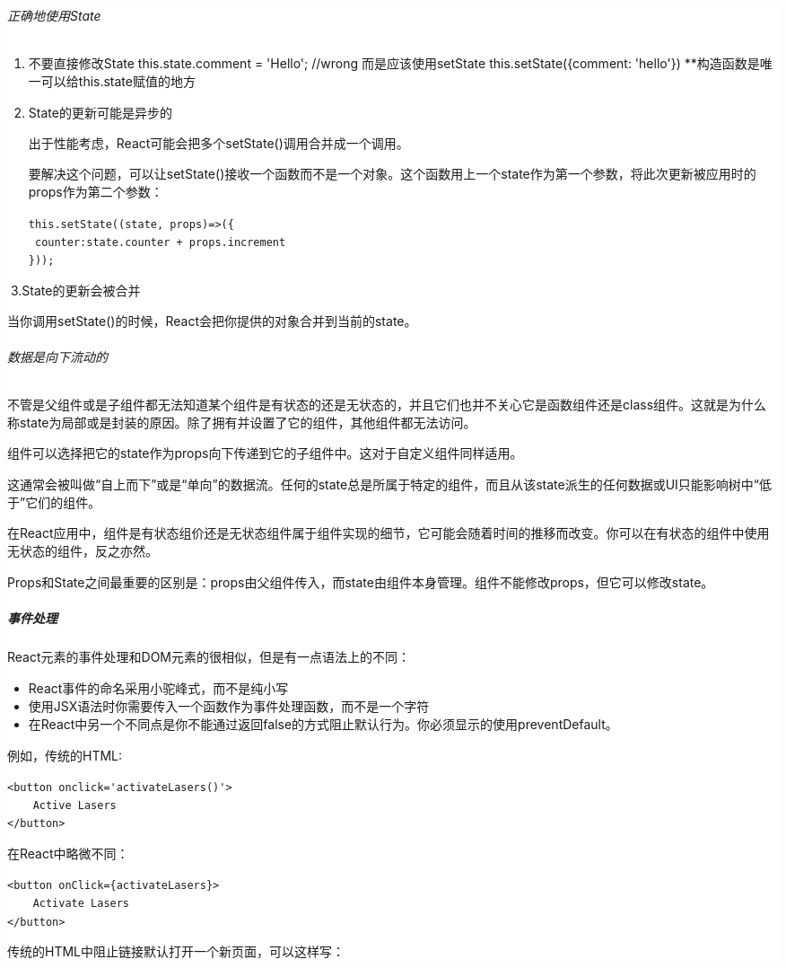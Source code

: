 ###### 正确地使用State

1. 不要直接修改State  this.state.comment = 'Hello'; //wrong 而是应该使用setState this.setState({comment: 'hello'})   **构造函数是唯一可以给this.state赋值的地方

2. State的更新可能是异步的

   出于性能考虑，React可能会把多个setState()调用合并成一个调用。

   要解决这个问题，可以让setState()接收一个函数而不是一个对象。这个函数用上一个state作为第一个参数，将此次更新被应用时的props作为第二个参数：

   ```
   this.setState((state, props)=>({
   	counter:state.counter + props.increment
   }));
   ```

​    3.State的更新会被合并

​       当你调用setState()的时候，React会把你提供的对象合并到当前的state。

###### 数据是向下流动的

不管是父组件或是子组件都无法知道某个组件是有状态的还是无状态的，并且它们也并不关心它是函数组件还是class组件。这就是为什么称state为局部或是封装的原因。除了拥有并设置了它的组件，其他组件都无法访问。

组件可以选择把它的state作为props向下传递到它的子组件中。这对于自定义组件同样适用。

这通常会被叫做“自上而下”或是“单向”的数据流。任何的state总是所属于特定的组件，而且从该state派生的任何数据或UI只能影响树中“低于”它们的组件。

在React应用中，组件是有状态组价还是无状态组件属于组件实现的细节，它可能会随着时间的推移而改变。你可以在有状态的组件中使用无状态的组件，反之亦然。

Props和State之间最重要的区别是：props由父组件传入，而state由组件本身管理。组件不能修改props，但它可以修改state。

##### 事件处理

React元素的事件处理和DOM元素的很相似，但是有一点语法上的不同：

- React事件的命名采用小驼峰式，而不是纯小写
- 使用JSX语法时你需要传入一个函数作为事件处理函数，而不是一个字符
- 在React中另一个不同点是你不能通过返回false的方式阻止默认行为。你必须显示的使用preventDefault。

 例如，传统的HTML:

```
<button onclick='activateLasers()'>
	Active Lasers
</button>
```

在React中略微不同：

```
<button onClick={activateLasers}>
    Activate Lasers
</button>

```

传统的HTML中阻止链接默认打开一个新页面，可以这样写：
